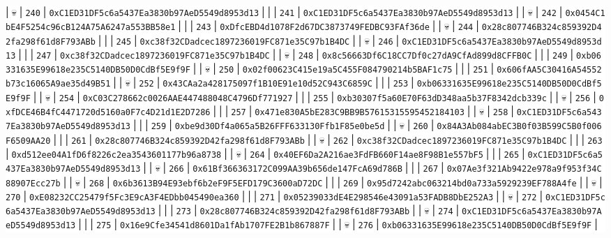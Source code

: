 | 💀 | `240` | `0xC1ED31DF5c6a5437Ea3830b97AeD5549d8953d13` |
|  | `241` | `0xC1ED31DF5c6a5437Ea3830b97AeD5549d8953d13` |
| 💀 | `242` | `0x0454C1bE4F5254c96cB124A75A6247a553BB58e1` |
|  | `243` | `0xDfcEBD4d1078F2d67DC3873749FEDBC93FAf36de` |
| 💀 | `244` | `0x28c807746B324c859392D42fa298f61d8F793ABb` |
|  | `245` | `0xc38f32CDadcec1897236019FC871e35C97b1B4DC` |
| 💀 | `246` | `0xC1ED31DF5c6a5437Ea3830b97AeD5549d8953d13` |
|  | `247` | `0xc38f32CDadcec1897236019FC871e35C97b1B4DC` |
| 💀 | `248` | `0x8c56663Df6C18CC7Df0c27dA9CfAd899d8CFFB0C` |
|  | `249` | `0xb06331635E99618e235C5140DB50D0CdBf5E9f9F` |
| 💀 | `250` | `0x02f00623C415e19a5C455F084790214b5BAF1c75` |
|  | `251` | `0x606fAA5C30416A54552b73c16065A9ae35d49B51` |
| 💀 | `252` | `0x43CAa2a428175097f1B10E91e10d52C943C6859C` |
|  | `253` | `0xb06331635E99618e235C5140DB50D0CdBf5E9f9F` |
| 💀 | `254` | `0xC03C278662c0026AAE447488048C4796Df771927` |
|  | `255` | `0xb30307f5a60E70F63dD348aa5b37F8342dcb339c` |
| 💀 | `256` | `0xfDCE46B4fC4471720d5160a0F7c4D21d1E2D7286` |
|  | `257` | `0x471e830A5bE283C9BB9B57615315595452184103` |
| 💀 | `258` | `0xC1ED31DF5c6a5437Ea3830b97AeD5549d8953d13` |
|  | `259` | `0xbe9d30Df4a065a5B26FFF633130Ffb1F85e0be5d` |
| 💀 | `260` | `0x84A3Ab084abEC3B0f03B599C5B0f006F6509AA20` |
|  | `261` | `0x28c807746B324c859392D42fa298f61d8F793ABb` |
| 💀 | `262` | `0xc38f32CDadcec1897236019FC871e35C97b1B4DC` |
|  | `263` | `0xd512ee04A1fD6f8226c2ea3543601177b96a8738` |
| 💀 | `264` | `0x40EF6Da2A216ae3FdFB660F14ae8F98B1e557bF5` |
|  | `265` | `0xC1ED31DF5c6a5437Ea3830b97AeD5549d8953d13` |
| 💀 | `266` | `0x61Bf366363172C099AA39b656de147FcA69d786B` |
|  | `267` | `0x07Ae3f321Ab9422e978a9f953f34C88907Ecc27b` |
| 💀 | `268` | `0x6b3613B94E93ebf6b2eF9F5EFD179C3600aD72DC` |
|  | `269` | `0x95d7242abc063214bd0a733a5929239EF788A4fe` |
| 💀 | `270` | `0xE08232CC25479f5Fc3E9cA3F4EDbb045490ea360` |
|  | `271` | `0x05239033dE4E298546e43091a53FADB8DbE252A3` |
| 💀 | `272` | `0xC1ED31DF5c6a5437Ea3830b97AeD5549d8953d13` |
|  | `273` | `0x28c807746B324c859392D42fa298f61d8F793ABb` |
| 💀 | `274` | `0xC1ED31DF5c6a5437Ea3830b97AeD5549d8953d13` |
|  | `275` | `0x16e9Cfe34541d8601Da1fAb1707FE2B1b867887F` |
| 💀 | `276` | `0xb06331635E99618e235C5140DB50D0CdBf5E9f9F` |